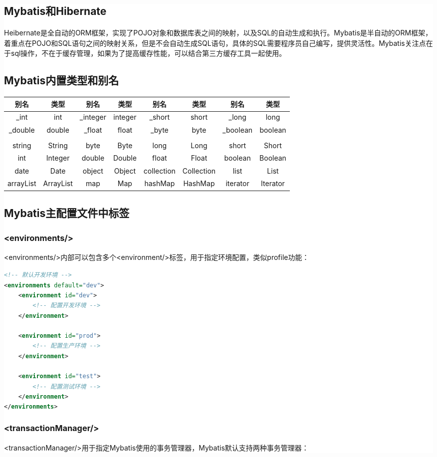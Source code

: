 ## Mybatis和Hibernate

Heibernate是全自动的ORM框架，实现了POJO对象和数据库表之间的映射，以及SQL的自动生成和执行。Mybatis是半自动的ORM框架，着重点在POJO和SQL语句之间的映射关系，但是不会自动生成SQL语句，具体的SQL需要程序员自己编写，提供灵活性。Mybatis关注点在于sql操作，不在于缓存管理，如果为了提高缓存性能，可以结合第三方缓存工具一起使用。



## Mybatis内置类型和别名

|   别名    |   类型    |   别名   |  类型   |    别名    |    类型    |   别名   |   类型   |
| :-------: | :-------: | :------: | :-----: | :--------: | :--------: | :------: | :------: |
|   _int    |    int    | _integer | integer |   _short   |   short    |  _long   |   long   |
|  _double  |  double   |  _float  |  float  |   _byte    |    byte    | _boolean | boolean  |
|           |           |          |         |            |            |          |          |
|  string   |  String   |   byte   |  Byte   |    long    |    Long    |  short   |  Short   |
|    int    |  Integer  |  double  | Double  |   float    |   Float    | boolean  | Boolean  |
|   date    |   Date    |  object  | Object  | collection | Collection |   list   |   List   |
| arrayList | ArrayList |   map    |   Map   |  hashMap   |  HashMap   | iterator | Iterator |



## Mybatis主配置文件中标签

### \<environments/\>

\<environments/\>内部可以包含多个\<environment/\>标签，用于指定环境配置，类似profile功能：

```xml
<!-- 默认开发环境 -->
<environments default="dev">
	<environment id="dev">
        <!-- 配置开发环境 -->
    </environment>
    
    <environment id="prod">
        <!-- 配置生产环境 -->
    </environment>
    
    <environment id="test">
        <!-- 配置测试环境 -->
    </environment>
</environments>
```

### \<transactionManager/\>

<transactionManager/\>用于指定Mybatis使用的事务管理器，Mybatis默认支持两种事务管理器：
